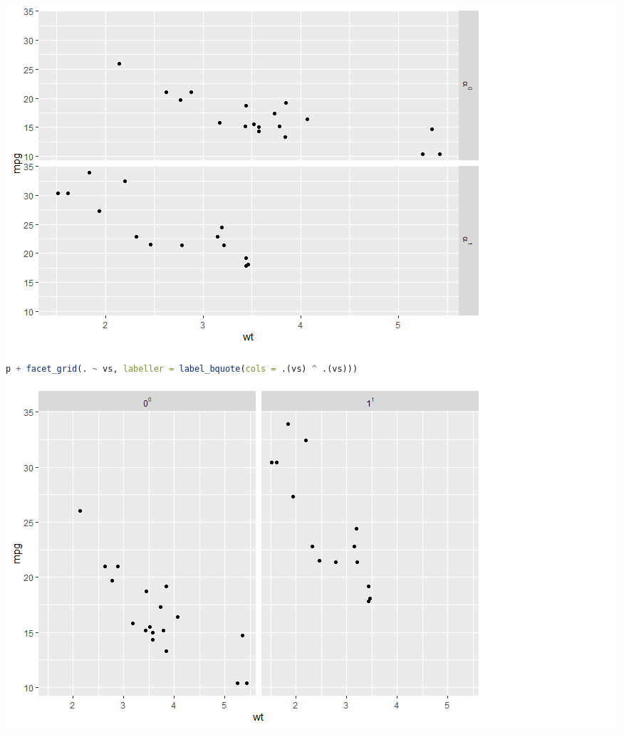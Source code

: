 ![](Ch10_Function_factories_files/figure-html/unnamed-chunk-44-1.png)

```r
p + facet_grid(. ~ vs, labeller = label_bquote(cols = .(vs) ^ .(vs)))
```

![](Ch10_Function_factories_files/figure-html/unnamed-chunk-44-2.png)

